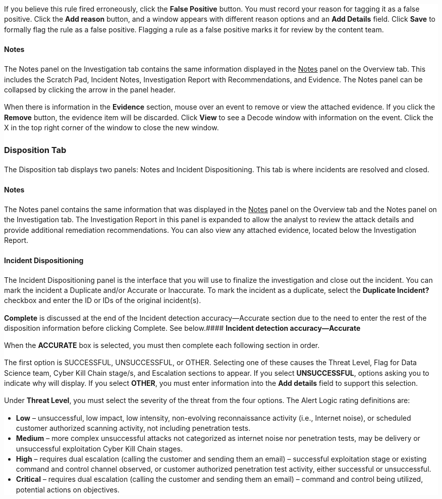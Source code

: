 If you believe this rule fired erroneously, click the **False Positive** button. You must record your reason for tagging it as a false positive. Click the **Add reason** button, and a window appears with different reason options and an **Add Details** field. Click **Save** to formally flag the rule as a false positive. Flagging a rule as a false positive marks it for review by the content team.

#### **Notes**

The Notes panel on the Investigation tab contains the same information displayed in the [Notes](#IRIS-notes-overview-tab) panel on the Overview tab. This includes the Scratch Pad, Incident Notes, Investigation Report with Recommendations, and Evidence. The Notes panel can be collapsed by clicking the arrow in the panel header.

When there is information in the **Evidence** section, mouse over an event to remove or view the attached evidence. If you click the **Remove** button, the evidence item will be discarded. Click **View** to see a Decode window with information on the event. Click the X in the top right corner of the window to close the new window.

### Disposition Tab

The Disposition tab displays two panels: Notes and Incident Dispositioning. This tab is where incidents are resolved and closed.

#### **Notes**

The Notes panel contains the same information that was displayed in the [Notes](#IRIS-notes-overview-tab) panel on the Overview tab and the Notes panel on the Investigation tab. The Investigation Report in this panel is expanded to allow the analyst to review the attack details and provide additional remediation recommendations. You can also view any attached evidence, located below the Investigation Report.

#### **Incident Dispositioning**

The Incident Dispositioning panel is the interface that you will use to finalize the investigation and close out the incident. You can mark the incident a Duplicate and/or Accurate or Inaccurate. To mark the incident as a duplicate, select the **Duplicate Incident?** checkbox and enter the ID or IDs of the original incident(s).

**Complete** is discussed at the end of the Incident detection accuracy—Accurate section due to the need to enter the rest of the disposition information before clicking Complete. See below.#### **Incident detection accuracy—Accurate**

When the **ACCURATE** box is selected, you must then complete each following section in order.

The first option is SUCCESSFUL, UNSUCCESSFUL, or OTHER. Selecting one of these causes the Threat Level, Flag for Data Science team, Cyber Kill Chain stage/s, and Escalation sections to appear. If you select **UNSUCCESSFUL**, options asking you to indicate why will display. If you select **OTHER**, you must enter information into the **Add details** field to support this selection.

Under **Threat Level**, you must select the severity of the threat from the four options. The Alert Logic rating definitions are:

* **Low** – unsuccessful, low impact, low intensity, non-evolving reconnaissance activity (i.e., Internet noise), or scheduled customer authorized scanning activity, not including penetration tests.
* **Medium** – more complex unsuccessful attacks not categorized as internet noise nor penetration tests, may be delivery or unsuccessful exploitation Cyber Kill Chain stages.
* **High** – requires dual escalation (calling the customer and sending them an email) – successful exploitation stage or existing command and control channel observed, or customer authorized penetration test activity, either successful or unsuccessful.
* **Critical** – requires dual escalation (calling the customer and sending them an email) – command and control being utilized, potential actions on objectives.
